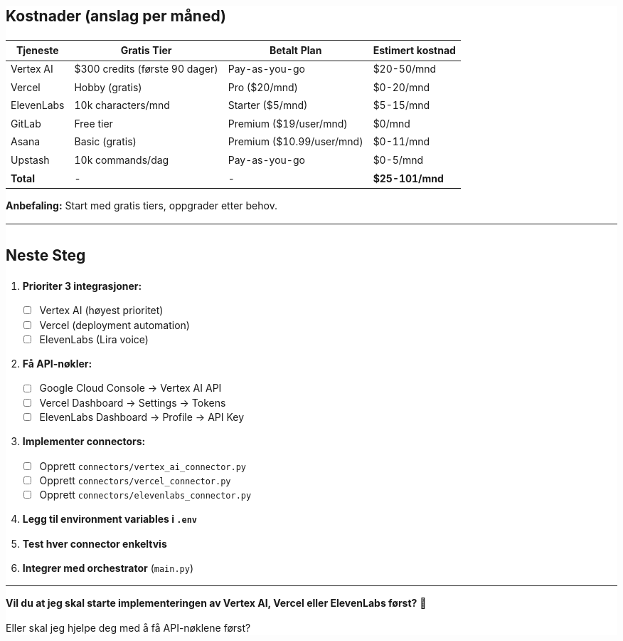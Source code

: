 
## Kostnader (anslag per måned)

| Tjeneste | Gratis Tier | Betalt Plan | Estimert kostnad |
|----------|-------------|-------------|------------------|
| Vertex AI | $300 credits (første 90 dager) | Pay-as-you-go | $20-50/mnd |
| Vercel | Hobby (gratis) | Pro ($20/mnd) | $0-20/mnd |
| ElevenLabs | 10k characters/mnd | Starter ($5/mnd) | $5-15/mnd |
| GitLab | Free tier | Premium ($19/user/mnd) | $0/mnd |
| Asana | Basic (gratis) | Premium ($10.99/user/mnd) | $0-11/mnd |
| Upstash | 10k commands/dag | Pay-as-you-go | $0-5/mnd |
| **Total** | - | - | **$25-101/mnd** |

**Anbefaling:** Start med gratis tiers, oppgrader etter behov.

---

## Neste Steg

1. **Prioriter 3 integrasjoner:**
   - [ ] Vertex AI (høyest prioritet)
   - [ ] Vercel (deployment automation)
   - [ ] ElevenLabs (Lira voice)

2. **Få API-nøkler:**
   - [ ] Google Cloud Console → Vertex AI API
   - [ ] Vercel Dashboard → Settings → Tokens
   - [ ] ElevenLabs Dashboard → Profile → API Key

3. **Implementer connectors:**
   - [ ] Opprett `connectors/vertex_ai_connector.py`
   - [ ] Opprett `connectors/vercel_connector.py`
   - [ ] Opprett `connectors/elevenlabs_connector.py`

4. **Legg til environment variables i `.env`**

5. **Test hver connector enkeltvis**

6. **Integrer med orchestrator** (`main.py`)

---

**Vil du at jeg skal starte implementeringen av Vertex AI, Vercel eller ElevenLabs først?** 🚀

Eller skal jeg hjelpe deg med å få API-nøklene først?
